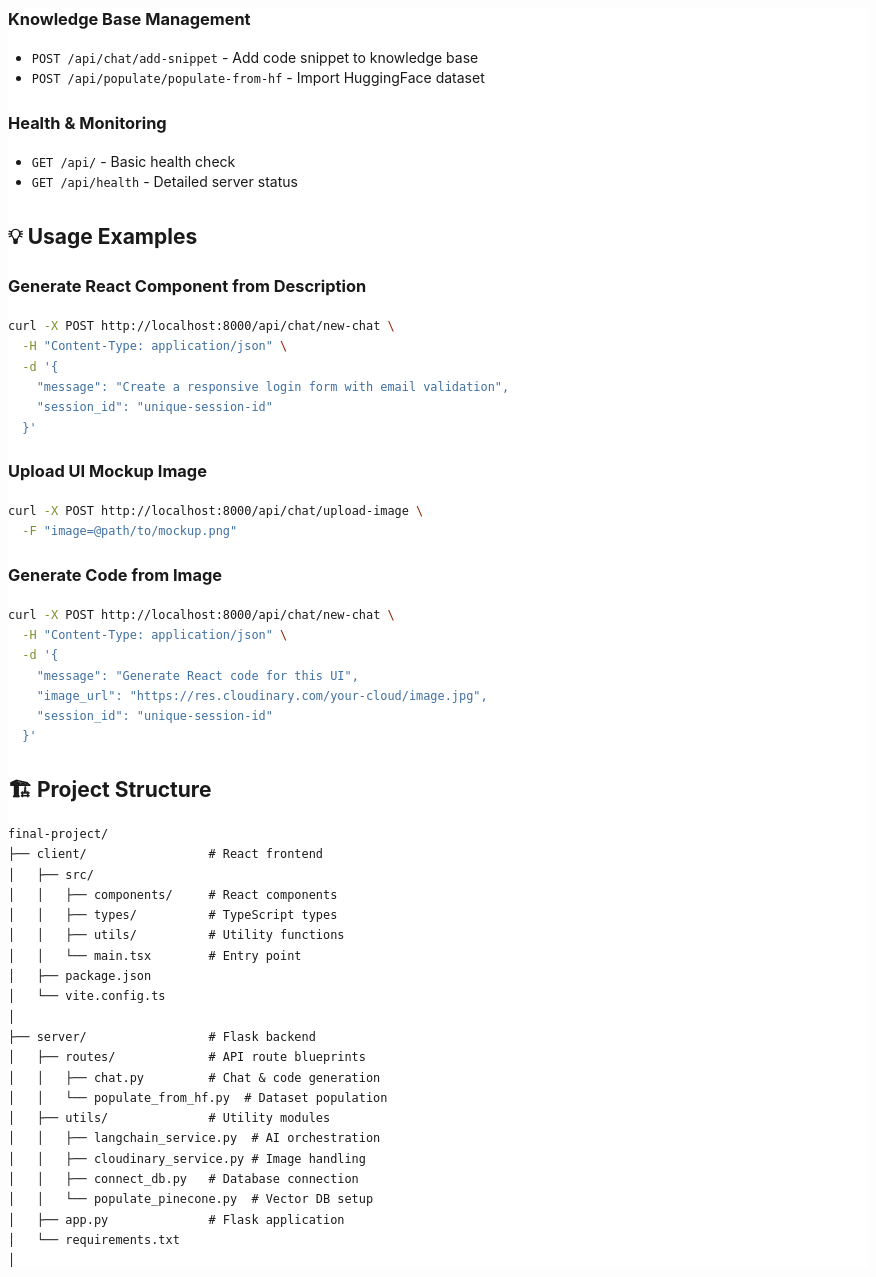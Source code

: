### Knowledge Base Management
- `POST /api/chat/add-snippet` - Add code snippet to knowledge base
- `POST /api/populate/populate-from-hf` - Import HuggingFace dataset

### Health & Monitoring
- `GET /api/` - Basic health check
- `GET /api/health` - Detailed server status

## 💡 Usage Examples

### Generate React Component from Description
```bash
curl -X POST http://localhost:8000/api/chat/new-chat \
  -H "Content-Type: application/json" \
  -d '{
    "message": "Create a responsive login form with email validation",
    "session_id": "unique-session-id"
  }'
```

### Upload UI Mockup Image
```bash
curl -X POST http://localhost:8000/api/chat/upload-image \
  -F "image=@path/to/mockup.png"
```

### Generate Code from Image
```bash
curl -X POST http://localhost:8000/api/chat/new-chat \
  -H "Content-Type: application/json" \
  -d '{
    "message": "Generate React code for this UI",
    "image_url": "https://res.cloudinary.com/your-cloud/image.jpg",
    "session_id": "unique-session-id"
  }'
```

## 🏗 Project Structure

```
final-project/
├── client/                 # React frontend
│   ├── src/
│   │   ├── components/     # React components
│   │   ├── types/          # TypeScript types
│   │   ├── utils/          # Utility functions
│   │   └── main.tsx        # Entry point
│   ├── package.json
│   └── vite.config.ts
│
├── server/                 # Flask backend
│   ├── routes/             # API route blueprints
│   │   ├── chat.py         # Chat & code generation
│   │   └── populate_from_hf.py  # Dataset population
│   ├── utils/              # Utility modules
│   │   ├── langchain_service.py  # AI orchestration
│   │   ├── cloudinary_service.py # Image handling
│   │   ├── connect_db.py   # Database connection
│   │   └── populate_pinecone.py  # Vector DB setup
│   ├── app.py              # Flask application
│   └── requirements.txt
│
```